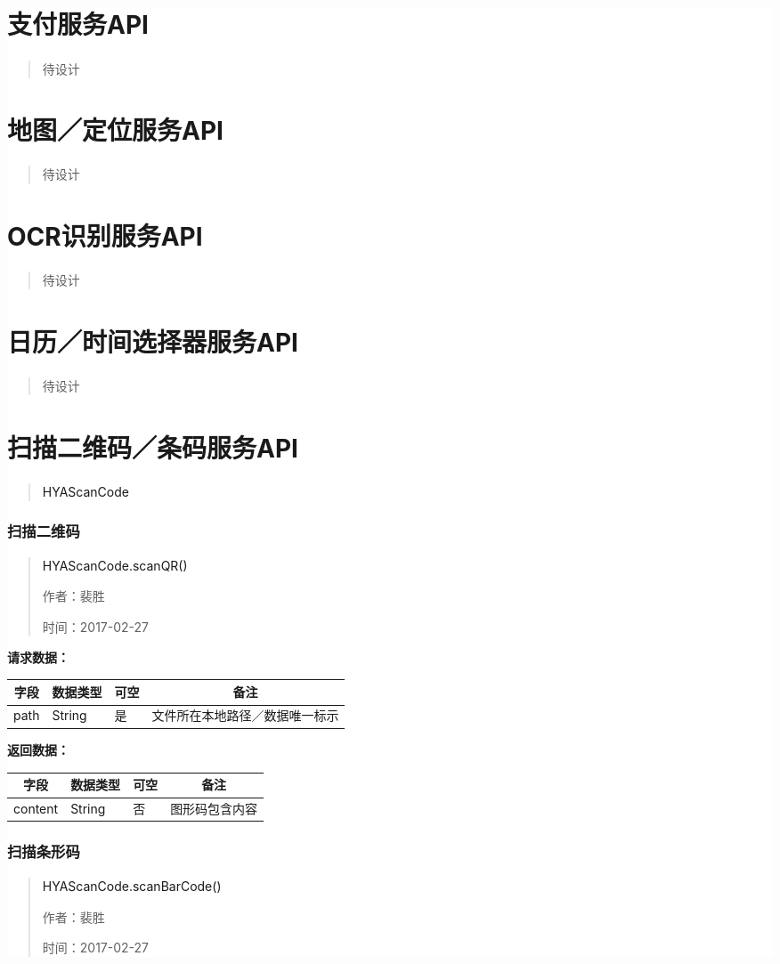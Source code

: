 
# 支付服务API

> 待设计



# 地图／定位服务API

> 待设计



# OCR识别服务API

> 待设计



# 日历／时间选择器服务API

> 待设计

# 扫描二维码／条码服务API

> <a id="HYAScanCode">HYAScanCode</a>

### 扫描二维码

> <a id="HYAScanCode.scanQR">HYAScanCode.scanQR()</a>
>
> 作者：裴胜
>
> 时间：2017-02-27

**请求数据：**

| 字段   | 数据类型   | 可空   | 备注              |
| ---- | ------ | ---- | --------------- |
| path | String | 是    | 文件所在本地路径／数据唯一标示 |

**返回数据：**

| 字段      | 数据类型   | 可空   | 备注      |
| ------- | ------ | ---- | ------- |
| content | String | 否    | 图形码包含内容 |

### 扫描条形码

> <a id="HYAScanCode.scanBarCode">HYAScanCode.scanBarCode()</a>
>
> 作者：裴胜
>
> 时间：2017-02-27
